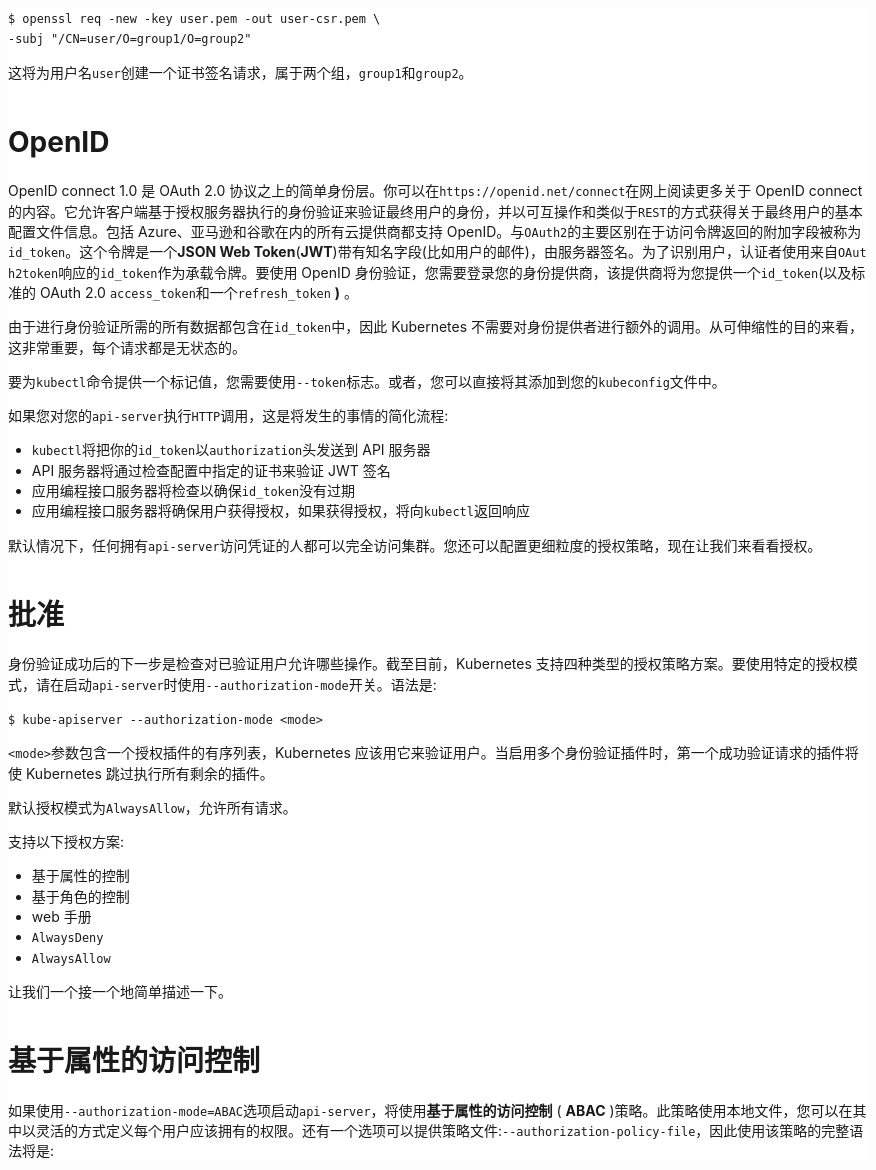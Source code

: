 ```
$ openssl req -new -key user.pem -out user-csr.pem \
-subj "/CN=user/O=group1/O=group2"  
```

这将为用户名`user`创建一个证书签名请求，属于两个组，`group1`和`group2`。

# OpenID

OpenID connect 1.0 是 OAuth 2.0 协议之上的简单身份层。你可以在`https://openid.net/connect`在网上阅读更多关于 OpenID connect 的内容。它允许客户端基于授权服务器执行的身份验证来验证最终用户的身份，并以可互操作和类似于`REST`的方式获得关于最终用户的基本配置文件信息。包括 Azure、亚马逊和谷歌在内的所有云提供商都支持 OpenID。与`OAuth2`的主要区别在于访问令牌返回的附加字段被称为`id_token`。这个令牌是一个**JSON Web Token**(**JWT**)带有知名字段(比如用户的邮件)，由服务器签名。为了识别用户，认证者使用来自`OAuth2token`响应的`id_token`作为承载令牌。要使用 OpenID 身份验证，您需要登录您的身份提供商，该提供商将为您提供一个`id_token`(以及标准的 OAuth 2.0 `access_token`和一个`refresh_token` **)** 。

由于进行身份验证所需的所有数据都包含在`id_token`中，因此 Kubernetes 不需要对身份提供者进行额外的调用。从可伸缩性的目的来看，这非常重要，每个请求都是无状态的。

要为`kubectl`命令提供一个标记值，您需要使用`--token`标志。或者，您可以直接将其添加到您的`kubeconfig`文件中。

如果您对您的`api-server`执行`HTTP`调用，这是将发生的事情的简化流程:

*   `kubectl`将把你的`id_token`以`authorization`头发送到 API 服务器
*   API 服务器将通过检查配置中指定的证书来验证 JWT 签名
*   应用编程接口服务器将检查以确保`id_token`没有过期
*   应用编程接口服务器将确保用户获得授权，如果获得授权，将向`kubectl`返回响应

默认情况下，任何拥有`api-server`访问凭证的人都可以完全访问集群。您还可以配置更细粒度的授权策略，现在让我们来看看授权。

# 批准

身份验证成功后的下一步是检查对已验证用户允许哪些操作。截至目前，Kubernetes 支持四种类型的授权策略方案。要使用特定的授权模式，请在启动`api-server`时使用`--authorization-mode`开关。语法是:

```
$ kube-apiserver --authorization-mode <mode>  
```

`<mode>`参数包含一个授权插件的有序列表，Kubernetes 应该用它来验证用户。当启用多个身份验证插件时，第一个成功验证请求的插件将使 Kubernetes 跳过执行所有剩余的插件。

默认授权模式为`AlwaysAllow`，允许所有请求。

支持以下授权方案:

*   基于属性的控制
*   基于角色的控制
*   web 手册
*   `AlwaysDeny`
*   `AlwaysAllow`

让我们一个接一个地简单描述一下。

# 基于属性的访问控制

如果使用`--authorization-mode=ABAC`选项启动`api-server`，将使用**基于属性的访问控制** ( **ABAC** )策略。此策略使用本地文件，您可以在其中以灵活的方式定义每个用户应该拥有的权限。还有一个选项可以提供策略文件:`--authorization-policy-file`，因此使用该策略的完整语法将是:
